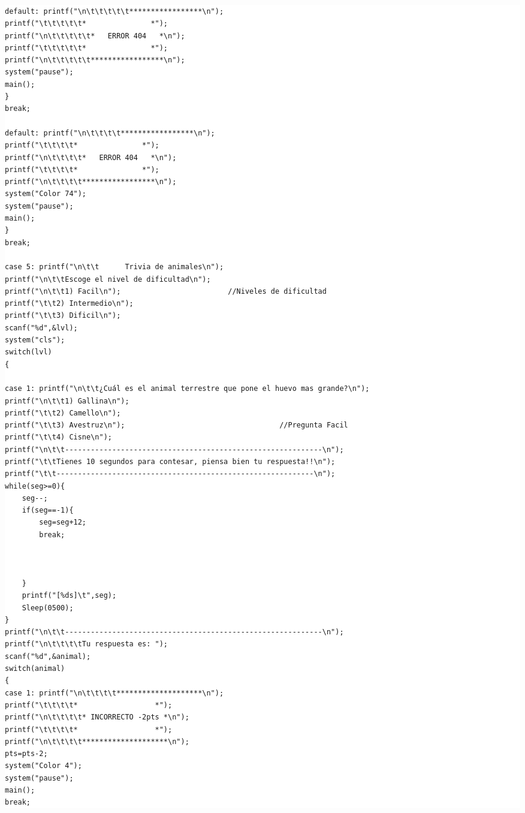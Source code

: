 	default: printf("\n\t\t\t\t\t*****************\n");
	printf("\t\t\t\t\t*               *");
	printf("\n\t\t\t\t\t*   ERROR 404   *\n");
	printf("\t\t\t\t\t*               *");
	printf("\n\t\t\t\t\t*****************\n");
	system("pause");
	main();
	}
	break;
	
	default: printf("\n\t\t\t\t*****************\n");
	printf("\t\t\t\t*               *");
	printf("\n\t\t\t\t*   ERROR 404   *\n");
	printf("\t\t\t\t*               *");
	printf("\n\t\t\t\t*****************\n");
	system("Color 74");
	system("pause");
	main();
	}
	break;
	
	case 5: printf("\n\t\t      Trivia de animales\n");
	printf("\n\t\tEscoge el nivel de dificultad\n");
	printf("\n\t\t1) Facil\n");							//Niveles de dificultad
	printf("\t\t2) Intermedio\n");
	printf("\t\t3) Dificil\n");
	scanf("%d",&lvl);
	system("cls");
	switch(lvl)
	{
		
	case 1: printf("\n\t\t¿Cuál es el animal terrestre que pone el huevo mas grande?\n");
	printf("\n\t\t1) Gallina\n");
	printf("\t\t2) Camello\n");
	printf("\t\t3) Avestruz\n");									//Pregunta Facil
	printf("\t\t4) Cisne\n");
	printf("\n\t\t------------------------------------------------------------\n");
	printf("\t\tTienes 10 segundos para contesar, piensa bien tu respuesta!!\n");
	printf("\t\t------------------------------------------------------------\n");
	while(seg>=0){
		seg--;
		if(seg==-1){
			seg=seg+12;
			break;
			
			
			
		}
		printf("[%ds]\t",seg);
		Sleep(0500);
	}
	printf("\n\t\t------------------------------------------------------------\n");
	printf("\n\t\t\t\tTu respuesta es: ");
	scanf("%d",&animal);
	switch(animal) 
	{
	case 1: printf("\n\t\t\t\t********************\n");
	printf("\t\t\t\t*                  *");
	printf("\n\t\t\t\t* INCORRECTO -2pts *\n");                             	
	printf("\t\t\t\t*                  *");
	printf("\n\t\t\t\t********************\n");		
	pts=pts-2;
	system("Color 4");
	system("pause");
	main(); 
	break;
	